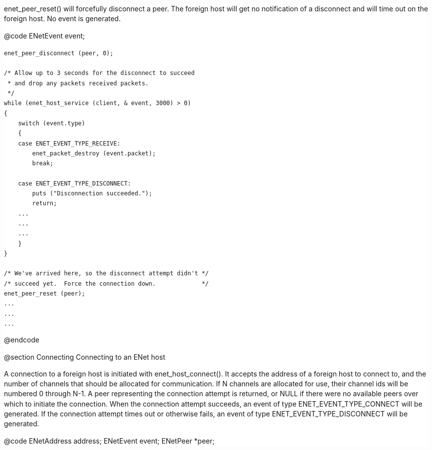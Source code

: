 enet_peer_reset() will forcefully disconnect a peer. The foreign host
will get no notification of a disconnect and will time out on the
foreign host. No event is generated.

@code
    ENetEvent event;
    
    enet_peer_disconnect (peer, 0);

    /* Allow up to 3 seconds for the disconnect to succeed
     * and drop any packets received packets.
     */
    while (enet_host_service (client, & event, 3000) > 0)
    {
        switch (event.type)
        {
        case ENET_EVENT_TYPE_RECEIVE:
            enet_packet_destroy (event.packet);
            break;

        case ENET_EVENT_TYPE_DISCONNECT:
            puts ("Disconnection succeeded.");
            return;
        ...
        ...
        ...
        }
    }
    
    /* We've arrived here, so the disconnect attempt didn't */
    /* succeed yet.  Force the connection down.             */
    enet_peer_reset (peer);
    ...
    ...
    ...
@endcode

@section Connecting Connecting to an ENet host

A connection to a foreign host is initiated with enet_host_connect().
It accepts the address of a foreign host to connect to, and the number
of channels that should be allocated for communication. If N channels
are allocated for use, their channel ids will be numbered 0 through
N-1.  A peer representing the connection attempt is returned, or NULL
if there were no available peers over which to initiate the
connection. When the connection attempt succeeds, an event of type
ENET_EVENT_TYPE_CONNECT will be generated. If the connection attempt
times out or otherwise fails, an event of type
ENET_EVENT_TYPE_DISCONNECT will be generated.

@code
    ENetAddress address;
    ENetEvent event;
    ENetPeer *peer;
